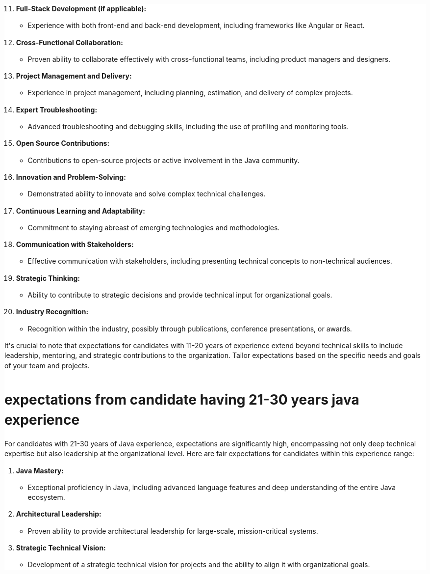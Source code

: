 11. **Full-Stack Development (if applicable):**
    - Experience with both front-end and back-end development, including frameworks like Angular or React.

12. **Cross-Functional Collaboration:**
    - Proven ability to collaborate effectively with cross-functional teams, including product managers and designers.

13. **Project Management and Delivery:**
    - Experience in project management, including planning, estimation, and delivery of complex projects.

14. **Expert Troubleshooting:**
    - Advanced troubleshooting and debugging skills, including the use of profiling and monitoring tools.

15. **Open Source Contributions:**
    - Contributions to open-source projects or active involvement in the Java community.

16. **Innovation and Problem-Solving:**
    - Demonstrated ability to innovate and solve complex technical challenges.

17. **Continuous Learning and Adaptability:**
    - Commitment to staying abreast of emerging technologies and methodologies.

18. **Communication with Stakeholders:**
    - Effective communication with stakeholders, including presenting technical concepts to non-technical audiences.

19. **Strategic Thinking:**
    - Ability to contribute to strategic decisions and provide technical input for organizational goals.

20. **Industry Recognition:**
    - Recognition within the industry, possibly through publications, conference presentations, or awards.

It's crucial to note that expectations for candidates with 11-20 years of experience extend beyond technical skills to include leadership, mentoring, and strategic contributions to the organization. Tailor expectations based on the specific needs and goals of your team and projects.


# expectations from candidate having 21-30 years java experience

For candidates with 21-30 years of Java experience, expectations are significantly high, encompassing not only deep technical expertise but also leadership at the organizational level. Here are fair expectations for candidates within this experience range:

1. **Java Mastery:**
   - Exceptional proficiency in Java, including advanced language features and deep understanding of the entire Java ecosystem.

2. **Architectural Leadership:**
   - Proven ability to provide architectural leadership for large-scale, mission-critical systems.

3. **Strategic Technical Vision:**
   - Development of a strategic technical vision for projects and the ability to align it with organizational goals.
